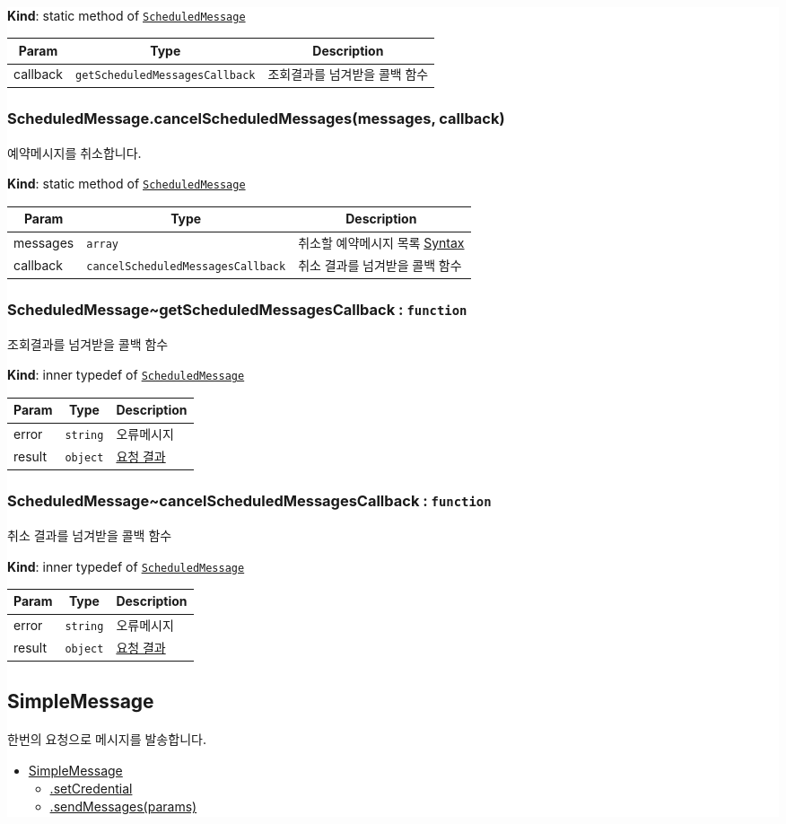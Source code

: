 **Kind**: static method of [<code>ScheduledMessage</code>](#module_ScheduledMessage)  

| Param | Type | Description |
| --- | --- | --- |
| callback | <code>getScheduledMessagesCallback</code> | 조회결과를 넘겨받을 콜백 함수 |

<a id="module_ScheduledMessage.cancelScheduledMessages"></a>
### ScheduledMessage.cancelScheduledMessages(messages, callback)
예약메시지를 취소합니다.

**Kind**: static method of [<code>ScheduledMessage</code>](#module_ScheduledMessage)  

| Param | Type | Description |
| --- | --- | --- |
| messages | <code>array</code> | 취소할 예약메시지 목록 [Syntax](https://docs.coolsms.co.kr/rest/scheduled-message/cancelScheduledMessages.html#request-syntax) |
| callback | <code>cancelScheduledMessagesCallback</code> | 취소 결과를 넘겨받을 콜백 함수 |

<a id="module_ScheduledMessage..getScheduledMessagesCallback"></a>
### ScheduledMessage~getScheduledMessagesCallback : <code>function</code>
조회결과를 넘겨받을 콜백 함수

**Kind**: inner typedef of [<code>ScheduledMessage</code>](#module_ScheduledMessage)  

| Param | Type | Description |
| --- | --- | --- |
| error | <code>string</code> | 오류메시지 |
| result | <code>object</code> | [요청 결과](https://docs.coolsms.co.kr/rest/scheduled-message/getScheduledMessages.html#response-syntax) |

<a id="module_ScheduledMessage..cancelScheduledMessagesCallback"></a>
### ScheduledMessage~cancelScheduledMessagesCallback : <code>function</code>
취소 결과를 넘겨받을 콜백 함수

**Kind**: inner typedef of [<code>ScheduledMessage</code>](#module_ScheduledMessage)  

| Param | Type | Description |
| --- | --- | --- |
| error | <code>string</code> | 오류메시지 |
| result | <code>object</code> | [요청 결과](https://docs.coolsms.co.kr/rest/scheduled-message/cancelScheduledMessages.html#response-syntax) |

<a id="module_SimpleMessage"></a>
## SimpleMessage
한번의 요청으로 메시지를 발송합니다.


* [SimpleMessage](#module_SimpleMessage)
    * [.setCredential](#module_SimpleMessage.setCredential)
    * [.sendMessages(params)](#module_SimpleMessage.sendMessages)
